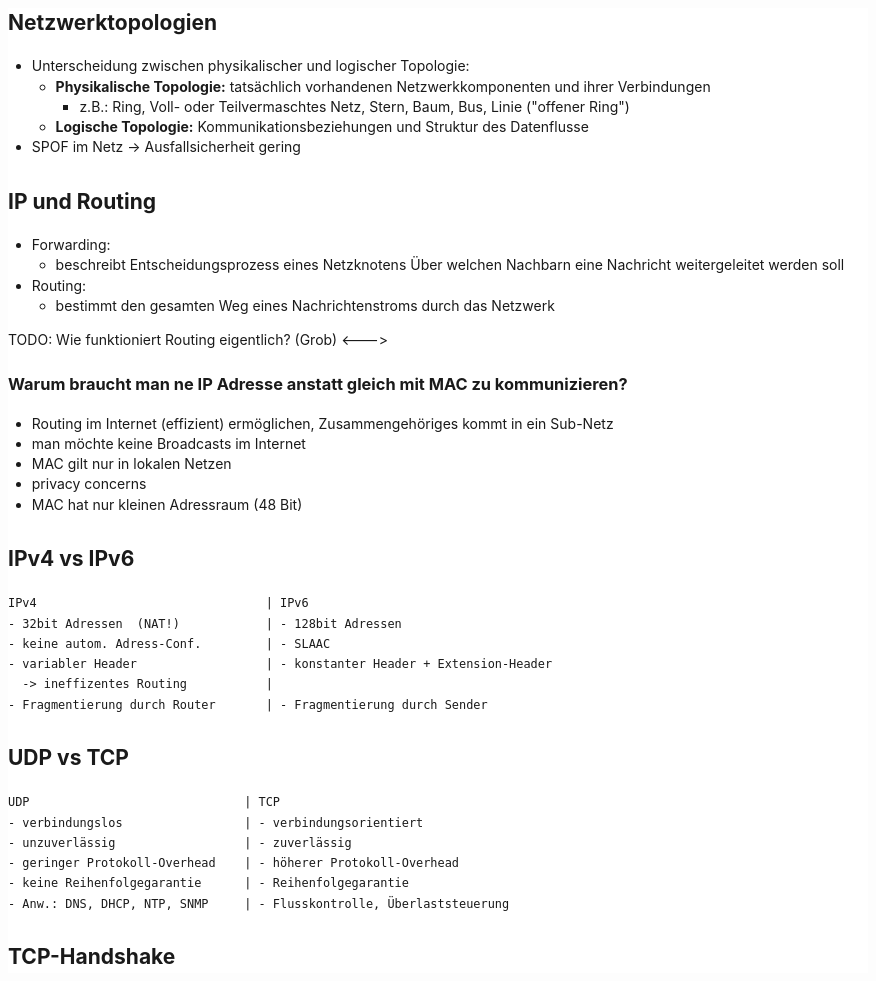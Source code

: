 ## Netzwerktopologien

- Unterscheidung zwischen physikalischer und logischer Topologie:
  - **Physikalische Topologie:** tatsächlich vorhandenen Netzwerkkomponenten und ihrer Verbindungen
    - z.B.: Ring, Voll- oder Teilvermaschtes Netz, Stern, Baum, Bus, Linie ("offener Ring")
  - **Logische Topologie:** Kommunikationsbeziehungen und Struktur des Datenflusse
- SPOF im Netz $\rightarrow$ Ausfallsicherheit gering

## IP und Routing

- Forwarding:
  - beschreibt Entscheidungsprozess eines Netzknotens Über welchen Nachbarn eine Nachricht weitergeleitet werden soll
- Routing:
  - bestimmt den gesamten Weg eines Nachrichtenstroms durch das Netzwerk

 TODO: Wie funktioniert Routing eigentlich? (Grob) <--->

### Warum braucht man ne IP Adresse anstatt gleich mit MAC zu kommunizieren?

- Routing im Internet (effizient) ermöglichen, Zusammengehöriges kommt in ein Sub-Netz
- man möchte keine Broadcasts im Internet
- MAC gilt nur in lokalen Netzen
- privacy concerns
- MAC hat nur kleinen Adressraum (48 Bit)

## IPv4 vs IPv6

```text
IPv4                                | IPv6
- 32bit Adressen  (NAT!)            | - 128bit Adressen
- keine autom. Adress-Conf.         | - SLAAC
- variabler Header                  | - konstanter Header + Extension-Header
  -> ineffizentes Routing           |
- Fragmentierung durch Router       | - Fragmentierung durch Sender
```

## UDP vs TCP

```text
UDP                              | TCP
- verbindungslos                 | - verbindungsorientiert
- unzuverlässig                  | - zuverlässig
- geringer Protokoll-Overhead    | - höherer Protokoll-Overhead
- keine Reihenfolgegarantie      | - Reihenfolgegarantie
- Anw.: DNS, DHCP, NTP, SNMP     | - Flusskontrolle, Überlaststeuerung
```

## TCP-Handshake
